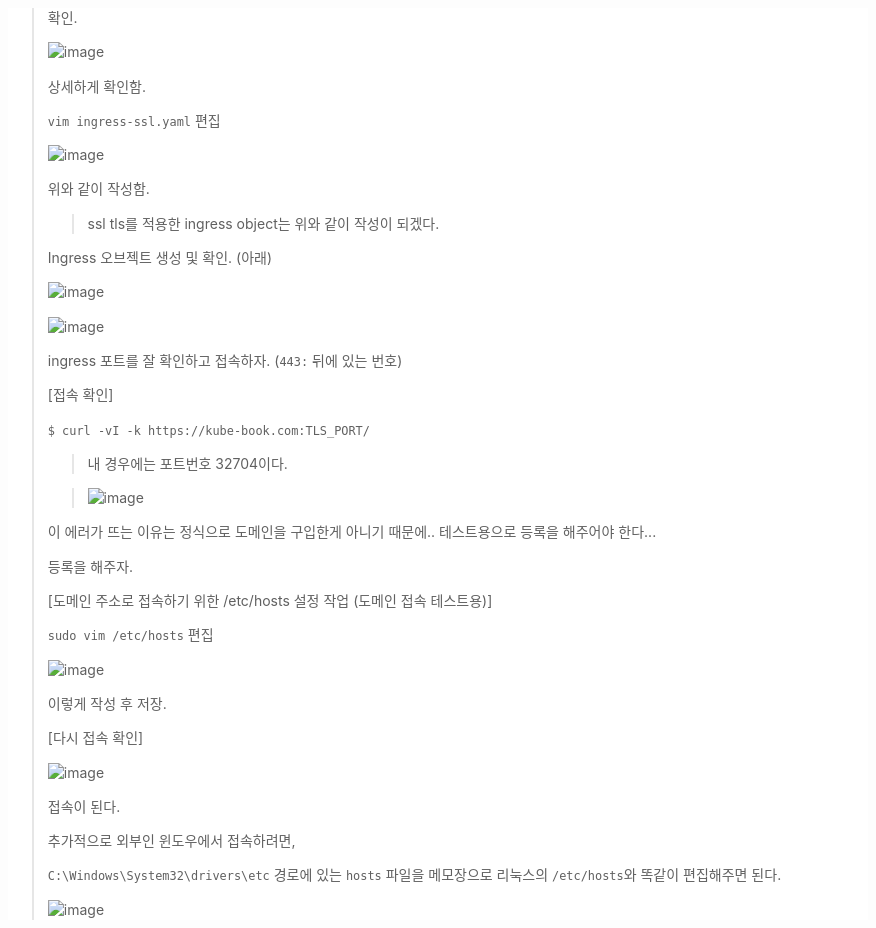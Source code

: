 >
> 확인.
>
> ![image](https://user-images.githubusercontent.com/78403443/190356723-fabe1907-37a5-41b2-bda3-6834679e7ccd.png)
>
> 상세하게 확인함.
>
> `vim ingress-ssl.yaml` 편집
>
> ![image](https://user-images.githubusercontent.com/78403443/190357245-eebb9b8f-a985-4c4c-824f-4c554ebdb2e1.png)
>
> 위와 같이 작성함.
>
> > ssl tls를 적용한 ingress object는 위와 같이 작성이 되겠다.
>
> Ingress 오브젝트 생성 및 확인. (아래)
>
> ![image](https://user-images.githubusercontent.com/78403443/190357785-f7b1825a-1707-413e-a080-a7ba70bca0a2.png)
>
> ![image](https://user-images.githubusercontent.com/78403443/190358059-e3c5d39d-b4b3-4571-a71c-48f6f27b1e24.png)
>
> ingress 포트를 잘 확인하고 접속하자. (`443:` 뒤에 있는 번호)
>
> [접속 확인]
>
> ```
> $ curl -vI -k https://kube-book.com:TLS_PORT/
> ```
>
> > 내 경우에는 포트번호 32704이다.
>
> > ![image](https://user-images.githubusercontent.com/78403443/190359344-df22ef93-c28b-491b-82de-32dd818830bd.png)
>
> 이 에러가 뜨는 이유는 정식으로 도메인을 구입한게 아니기 때문에.. 테스트용으로 등록을 해주어야 한다...
>
> 등록을 해주자.
>
> [도메인 주소로 접속하기 위한 /etc/hosts 설정 작업 (도메인 접속 테스트용)]
>
> `sudo vim /etc/hosts` 편집
>
> ![image](https://user-images.githubusercontent.com/78403443/190359969-2d029fb7-aaec-499f-a538-a7b2b24829ce.png)
>
> 이렇게 작성 후 저장.
>
> [다시 접속 확인]
>
> ![image](https://user-images.githubusercontent.com/78403443/190360208-d000cc1c-c6f5-4126-9b5f-cd1bb66fcb35.png)
>
> 접속이 된다.
>
> 추가적으로 외부인 윈도우에서 접속하려면,
>
> `C:\Windows\System32\drivers\etc` 경로에 있는 `hosts` 파일을 메모장으로 리눅스의 `/etc/hosts`와 똑같이 편집해주면 된다.
>
> ![image](https://user-images.githubusercontent.com/78403443/190364434-0c3fbbe0-343d-44da-a951-27cddc3e7af8.png)